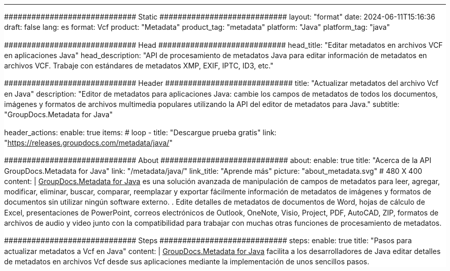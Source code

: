 


---
############################# Static ############################
layout: "format"
date:  2024-06-11T15:16:36
draft: false
lang: es
format: Vcf
product: "Metadata"
product_tag: "metadata"
platform: "Java"
platform_tag: "java"

############################# Head ############################
head_title: "Editar metadatos en archivos VCF en aplicaciones Java"
head_description: "API de procesamiento de metadatos Java para editar información de metadatos en archivos VCF. Trabaje con estándares de metadatos XMP, EXIF, IPTC, ID3, etc."

############################# Header ############################
title: "Actualizar metadatos del archivo Vcf en Java" 
description: "Editor de metadatos para aplicaciones Java: cambie los campos de metadatos de todos los documentos, imágenes y formatos de archivos multimedia populares utilizando la API del editor de metadatos para Java."
subtitle: "GroupDocs.Metadata for Java" 

header_actions:
  enable: true
  items:
    #  loop
    - title: "Descargue prueba gratis"
      link: "https://releases.groupdocs.com/metadata/java/"
      
############################# About ############################
about:
    enable: true
    title: "Acerca de la API GroupDocs.Metadata for Java"
    link: "/metadata/java/"
    link_title: "Aprende más"
    picture: "about_metadata.svg" # 480 X 400
    content: |
       [GroupDocs.Metadata for Java](/metadata/java/) es una solución avanzada de manipulación de campos de metadatos para leer, agregar, modificar, eliminar, buscar, comparar, reemplazar y exportar fácilmente información de metadatos de imágenes y formatos de documentos sin utilizar ningún software externo. . Edite detalles de metadatos de documentos de Word, hojas de cálculo de Excel, presentaciones de PowerPoint, correos electrónicos de Outlook, OneNote, Visio, Project, PDF, AutoCAD, ZIP, formatos de archivos de audio y video junto con la compatibilidad para trabajar con muchas otras funciones de procesamiento de metadatos.

############################# Steps ############################
steps:
    enable: true
    title: "Pasos para actualizar metadatos a Vcf en Java"
    content: |
      [GroupDocs.Metadata for Java](https://products.groupdocs.com/metadata/java/) facilita a los desarrolladores de Java editar detalles de metadatos en archivos Vcf desde sus aplicaciones mediante la implementación de unos sencillos pasos.
      